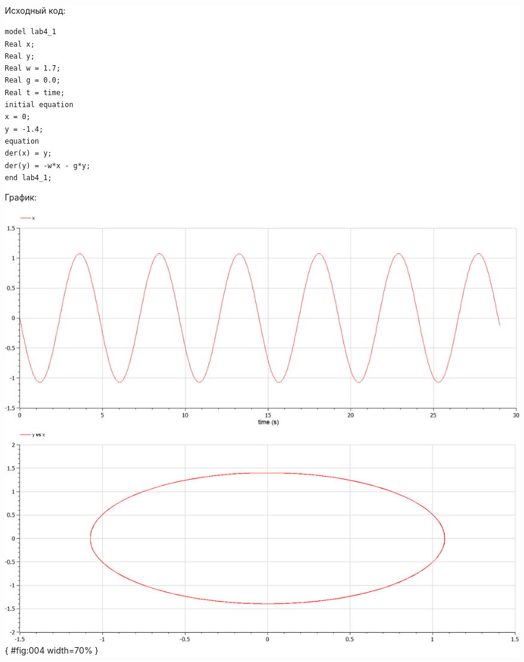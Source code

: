 
Исходный код:
```Modelica
model lab4_1
Real x;
Real y;
Real w = 1.7;
Real g = 0.0;
Real t = time;
initial equation
x = 0;
y = -1.4;
equation
der(x) = y;
der(y) = -w*x - g*y;
end lab4_1;
```
График:

![](image/lab4_1_1.png)
![Колебания гармонического осциллятора без затуханий и без действий внешней силы (Modelica)](image/lab4_1_2.png){ #fig:004 width=70% }
